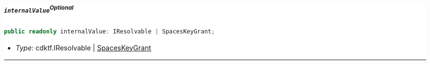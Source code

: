 ##### `internalValue`<sup>Optional</sup> <a name="internalValue" id="@cdktf/provider-digitalocean.spacesKey.SpacesKeyGrantOutputReference.property.internalValue"></a>

```typescript
public readonly internalValue: IResolvable | SpacesKeyGrant;
```

- *Type:* cdktf.IResolvable | <a href="#@cdktf/provider-digitalocean.spacesKey.SpacesKeyGrant">SpacesKeyGrant</a>

---




